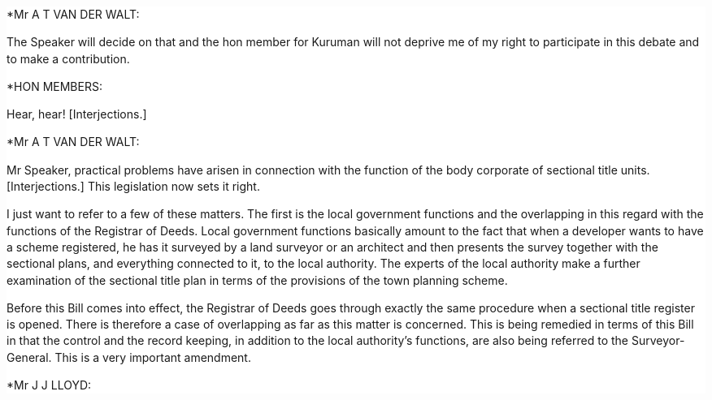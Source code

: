 <from>*Mr <person refersTo="hansard_za">A T VAN DER WALT</person>:</from>

<p>The Speaker will decide on that and the hon member for Kuruman will not deprive me of my right to participate in this debate and to make a contribution.</p>

</speech>

<speech by="#hon_members">

<from><person refersTo="hansard_za">*HON MEMBERS</person>:</from>

<p>Hear, hear! [Interjections.]</p>

</speech>

<speech by="#van_der_walt">

<from>*Mr <person refersTo="hansard_za">A T VAN DER WALT</person>:</from>

<p>Mr Speaker, practical problems have arisen in connection with the function of the body corporate of sectional title units. [Interjections.] This legislation now sets it right.</p>

<p>I just want to refer to a few of these matters. The first is the local government functions and the overlapping in this regard with the functions of the Registrar of Deeds. Local government functions basically amount to the fact that when a developer wants to have a scheme registered, he has it surveyed by a land surveyor or an architect and then presents the survey together with the sectional plans, and everything connected to it, to the local authority. The experts of the local authority make a further examination of the sectional title plan in terms of the provisions of the town planning scheme.</p>

<p>Before this Bill comes into effect, the Registrar of Deeds goes through exactly the same procedure when a sectional title register is opened. There is therefore a case of overlapping as far as this matter is concerned. This is being remedied in terms of this Bill in that the control and the record <span class="col_11099-11100" refersTo="page_0903"/>keeping, in addition to the local authority&#x2019;s functions, are also being referred to the Surveyor-General. This is a very important amendment.</p>

</speech>

<speech by="#lloyd">

<from>*Mr <person refersTo="hansard_za">J J LLOYD</person>:</from>

